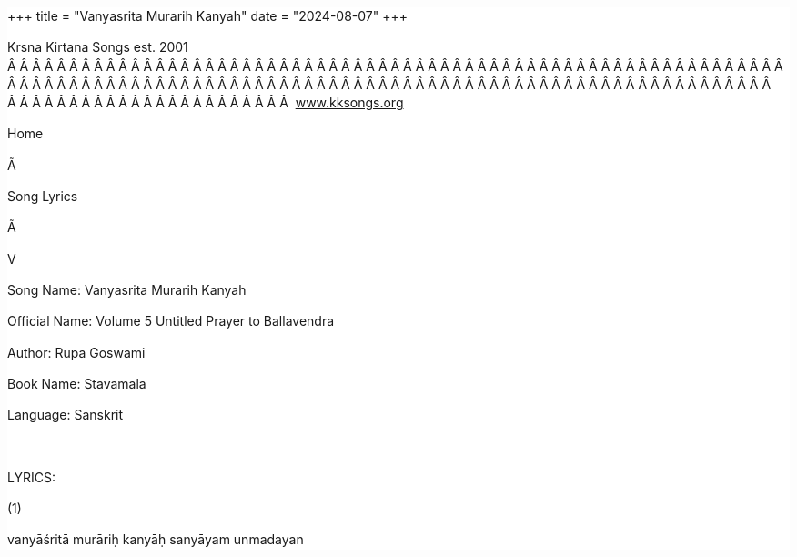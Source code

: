 +++ 
title = "Vanyasrita Murarih Kanyah"
date = "2024-08-07"
+++

Krsna Kirtana 
Songs
 est. 2001
Â Â Â Â Â Â Â Â Â Â Â Â Â Â Â Â Â Â Â Â Â Â Â Â Â Â Â Â Â Â Â Â Â Â Â Â Â Â Â Â Â Â Â Â Â Â Â Â Â Â Â Â Â Â Â Â Â Â Â Â Â Â Â Â Â Â Â Â Â Â Â Â Â Â Â Â Â Â Â Â Â Â Â Â Â Â Â Â Â Â Â Â Â Â Â Â Â Â Â Â Â Â Â Â Â Â Â Â Â Â Â Â Â Â Â Â Â Â Â Â Â Â Â Â Â  
Â Â Â Â Â Â Â Â Â Â Â Â Â Â Â Â Â Â Â Â Â Â Â  
www.kksongs.org








Home


Ã 
 
Song Lyrics
 
Ã 
 
V


Song Name: Vanyasrita Murarih Kanyah


Official Name: Volume 5 Untitled Prayer to
Ballavendra


Author: 
Rupa Goswami




Book Name: 
Stavamala


Language: 
Sanskrit




 


LYRICS:


(1)


vanyāśritā
 murāriḥ kanyāḥ sanyāyam
unmadayan
